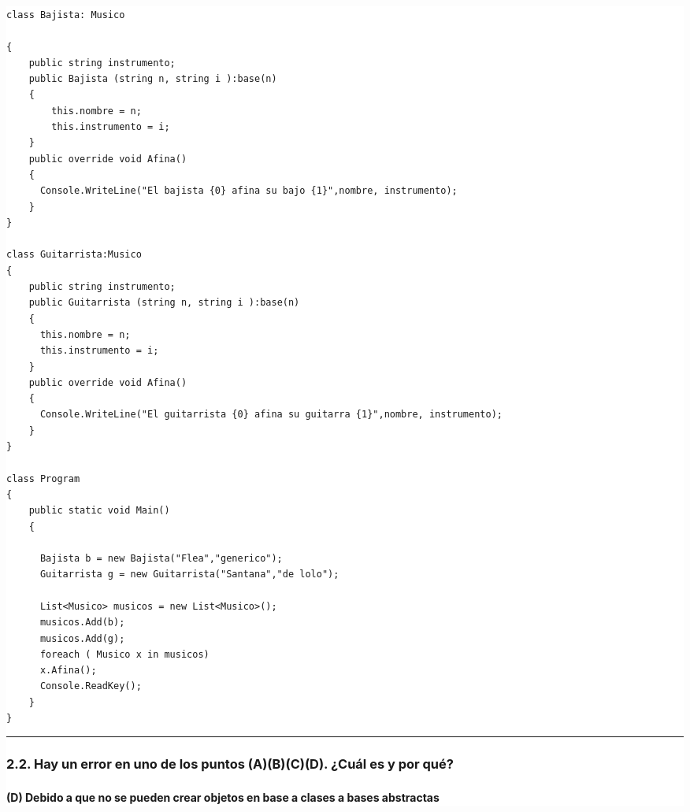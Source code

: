     class Bajista: Musico

    {
        public string instrumento;
        public Bajista (string n, string i ):base(n)
        {
            this.nombre = n;
            this.instrumento = i;
        }
        public override void Afina()
        {
          Console.WriteLine("El bajista {0} afina su bajo {1}",nombre, instrumento);
        }
    }

    class Guitarrista:Musico
    {
        public string instrumento;
        public Guitarrista (string n, string i ):base(n)
        {
          this.nombre = n;
          this.instrumento = i;
        }
        public override void Afina()
        {
          Console.WriteLine("El guitarrista {0} afina su guitarra {1}",nombre, instrumento);
        }
    }

    class Program
    {
        public static void Main()
        {

          Bajista b = new Bajista("Flea","generico");
          Guitarrista g = new Guitarrista("Santana","de lolo");

          List<Musico> musicos = new List<Musico>();
          musicos.Add(b);
          musicos.Add(g);
          foreach ( Musico x in musicos)
          x.Afina();
          Console.ReadKey();
        }
    }

***

### 2.2. Hay un error en uno de los puntos (A)(B)(C)(D). ¿Cuál es y por qué?

#### (D) Debido a que no se pueden crear objetos en base a clases a bases abstractas
